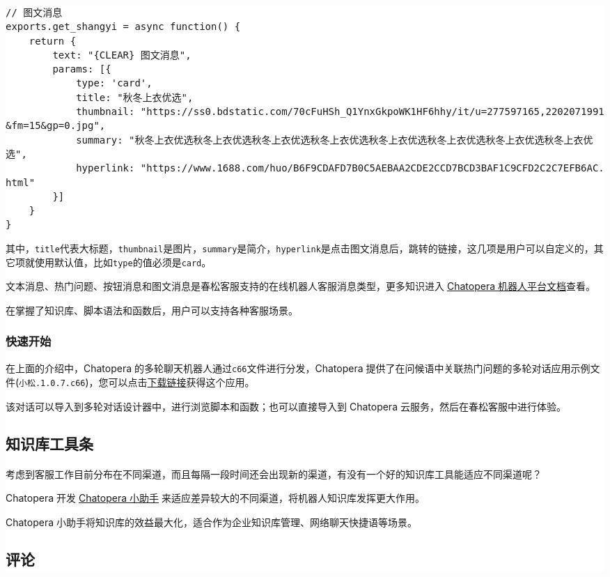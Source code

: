 <pre class="prettyprint">
// 图文消息
exports.get_shangyi = async function() {
    return {
        text: "{CLEAR} 图文消息",
        params: [{
            type: 'card',
            title: "秋冬上衣优选",
            thumbnail: "https://ss0.bdstatic.com/70cFuHSh_Q1YnxGkpoWK1HF6hhy/it/u=277597165,2202071991&fm=15&gp=0.jpg",
            summary: "秋冬上衣优选秋冬上衣优选秋冬上衣优选秋冬上衣优选秋冬上衣优选秋冬上衣优选秋冬上衣优选秋冬上衣优选",
            hyperlink: "https://www.1688.com/huo/B6F9CDAFD7B0C5AEBAA2CDE2CCD7BCD3BAF1C9CFD2C2C7EFB6AC.html"
        }]
    }
}
</pre>

其中，`title`代表大标题，`thumbnail`是图片，`summary`是简介，`hyperlink`是点击图文消息后，跳转的链接，这几项是用户可以自定义的，其它项就使用默认值，比如`type`的值必须是`card`。

文本消息、热门问题、按钮消息和图文消息是春松客服支持的在线机器人客服消息类型，更多知识进入 [Chatopera 机器人平台文档](/products/chatbot-platform/conversation.html#消息形式)查看。

在掌握了知识库、脚本语法和函数后，用户可以支持各种客服场景。

### 快速开始

在上面的介绍中，Chatopera 的多轮聊天机器人通过`c66`文件进行分发，Chatopera
提供了在问候语中关联热门问题的多轮对话应用示例文件(`小松.1.0.7.c66`)，您可以点击[下载链接](https://github.com/chatopera/chatopera.samples/raw/master/%E5%8D%A1%E7%89%87%E6%B6%88%E6%81%AF/%E5%B0%8F%E6%9D%BE.1.0.7.c66)获得这个应用。

该对话可以导入到多轮对话设计器中，进行浏览脚本和函数；也可以直接导入到 Chatopera 云服务，然后在春松客服中进行体验。

## 知识库工具条

考虑到客服工作目前分布在不同渠道，而且每隔一段时间还会出现新的渠道，有没有一个好的知识库工具能适应不同渠道呢？

Chatopera 开发 [Chatopera 小助手](/products/chatbot-platform/faq.html#知识库小助手) 来适应差异较大的不同渠道，将机器人知识库发挥更大作用。

Chatopera 小助手将知识库的效益最大化，适合作为企业知识库管理、网络聊天快捷语等场景。

## 评论

<script src="https://utteranc.es/client.js"
        repo="chatopera/docs"
        issue-term="pathname"
        label="Comment"
        theme="github-light"
        crossorigin="anonymous"
        async>
</script>
